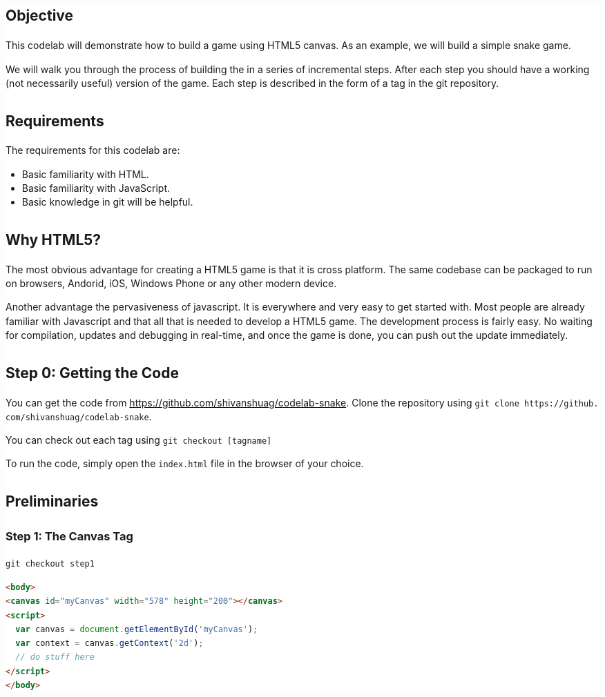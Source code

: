 ## Objective

This codelab will demonstrate how to build a game using HTML5 canvas. As an example, we will build a simple snake game.

We will walk you through the process of building the in a series of incremental steps. After each step you should have a working (not necessarily useful) version of the game. Each step is described in the form of a tag in the git repository.

## Requirements

The requirements for this codelab are:

* Basic familiarity with HTML.
* Basic familiarity with JavaScript.
* Basic knowledge in git will be helpful.

## Why HTML5?

The most obvious advantage for creating a HTML5 game is that it is cross platform. The same codebase can be packaged to run on browsers, Andorid, iOS, Windows Phone or any other modern device.

Another advantage the pervasiveness of javascript. It is everywhere and very easy to get started with. Most people are already familiar with Javascript and that all that is needed to develop a HTML5 game. The development process is fairly easy. No waiting for compilation, updates and debugging in real-time, and once the game is done, you can push out the update immediately.

## Step 0: Getting the Code

You can get the code from https://github.com/shivanshuag/codelab-snake.
Clone the repository using `git clone https://github.com/shivanshuag/codelab-snake`.

You can check out each tag using `git checkout [tagname]`

To run the code, simply open the `index.html` file in the browser of your choice.

## Preliminaries

### Step 1: The Canvas Tag


`git checkout step1`

```html
<body>
<canvas id="myCanvas" width="578" height="200"></canvas>
<script>
  var canvas = document.getElementById('myCanvas');
  var context = canvas.getContext('2d');
  // do stuff here
</script>
</body>
```
